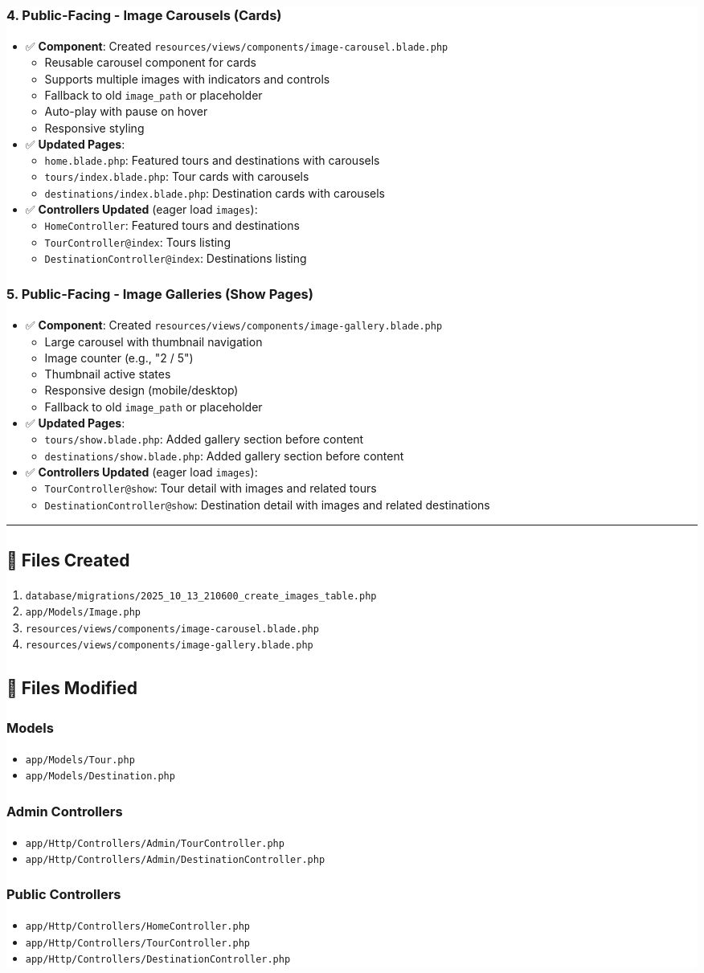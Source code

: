 ### 4. Public-Facing - Image Carousels (Cards)
- ✅ **Component**: Created `resources/views/components/image-carousel.blade.php`
  - Reusable carousel component for cards
  - Supports multiple images with indicators and controls
  - Fallback to old `image_path` or placeholder
  - Auto-play with pause on hover
  - Responsive styling
- ✅ **Updated Pages**:
  - `home.blade.php`: Featured tours and destinations with carousels
  - `tours/index.blade.php`: Tour cards with carousels
  - `destinations/index.blade.php`: Destination cards with carousels
- ✅ **Controllers Updated** (eager load `images`):
  - `HomeController`: Featured tours and destinations
  - `TourController@index`: Tours listing
  - `DestinationController@index`: Destinations listing

### 5. Public-Facing - Image Galleries (Show Pages)
- ✅ **Component**: Created `resources/views/components/image-gallery.blade.php`
  - Large carousel with thumbnail navigation
  - Image counter (e.g., "2 / 5")
  - Thumbnail active states
  - Responsive design (mobile/desktop)
  - Fallback to old `image_path` or placeholder
- ✅ **Updated Pages**:
  - `tours/show.blade.php`: Added gallery section before content
  - `destinations/show.blade.php`: Added gallery section before content
- ✅ **Controllers Updated** (eager load `images`):
  - `TourController@show`: Tour detail with images and related tours
  - `DestinationController@show`: Destination detail with images and related destinations

---

## 📂 Files Created
1. `database/migrations/2025_10_13_210600_create_images_table.php`
2. `app/Models/Image.php`
3. `resources/views/components/image-carousel.blade.php`
4. `resources/views/components/image-gallery.blade.php`

## 📝 Files Modified

### Models
- `app/Models/Tour.php`
- `app/Models/Destination.php`

### Admin Controllers
- `app/Http/Controllers/Admin/TourController.php`
- `app/Http/Controllers/Admin/DestinationController.php`

### Public Controllers
- `app/Http/Controllers/HomeController.php`
- `app/Http/Controllers/TourController.php`
- `app/Http/Controllers/DestinationController.php`
